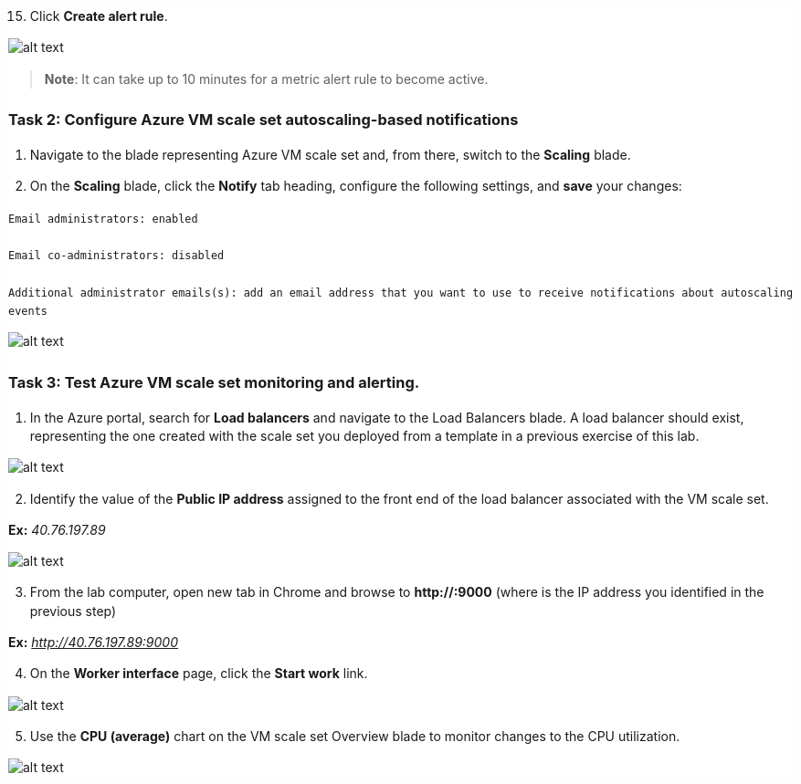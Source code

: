 15. Click **Create alert rule**.

![alt text](https://qloudableassets.blob.core.windows.net/microsoft-learning/Az300/Lab1-Exploring%20Monitoring%20Capabilities%20in%20Azure/25.3.png?st=2019-08-27T10%3A48%3A53Z&se=2022-08-28T10%3A48%3A00Z&sp=rl&sv=2018-03-28&sr=b&sig=byzl81z8nPxsPpmnsWjCExDU4Fcd3Nt%2BjE8MJN0EZaY%3D)

   > **Note**: It can take up to 10 minutes for a metric alert rule to become active. 

### Task 2: Configure Azure VM scale set autoscaling-based notifications

1. Navigate to the blade representing Azure VM scale set and, from there, switch to the **Scaling** blade.

2. On the **Scaling** blade, click the **Notify** tab heading, configure the following settings, and **save** your changes:

```
Email administrators: enabled

Email co-administrators: disabled

Additional administrator emails(s): add an email address that you want to use to receive notifications about autoscaling events

```

![alt text](https://qloudableassets.blob.core.windows.net/microsoft-learning/Az300/Lab1-Exploring%20Monitoring%20Capabilities%20in%20Azure/26.png?st=2019-08-27T10%3A49%3A11Z&se=2022-08-28T10%3A49%3A00Z&sp=rl&sv=2018-03-28&sr=b&sig=R1zTAzvNPwaqo5k3xK9ifmQdNe%2FWwVfI3sjb0XdW1bM%3D)

### Task 3: Test Azure VM scale set monitoring and alerting.

1. In the Azure portal, search for **Load balancers** and navigate to the Load Balancers blade. A load balancer should exist, representing the one created with the scale set you deployed from a template in a previous exercise of this lab.

![alt text](https://qloudableassets.blob.core.windows.net/microsoft-learning/Az300/Lab1-Exploring%20Monitoring%20Capabilities%20in%20Azure/27new.png?st=2019-08-27T10%3A49%3A29Z&se=2022-08-28T10%3A49%3A00Z&sp=rl&sv=2018-03-28&sr=b&sig=Xk4xgobWFRxZXvBFebLsMW8KSyihWK2eAl8r41VKOLs%3D)

2. Identify the value of the **Public IP address** assigned to the front end of the load balancer associated with the VM scale set.

**Ex:** *40.76.197.89*

![alt text](https://qloudableassets.blob.core.windows.net/microsoft-learning/Az300/Lab1-Exploring%20Monitoring%20Capabilities%20in%20Azure/28.png?st=2019-08-27T10%3A49%3A46Z&se=2022-08-28T10%3A49%3A00Z&sp=rl&sv=2018-03-28&sr=b&sig=XWTZtSSQ%2FlWsB1B0bjJDOmU12lXnl9l16iDzzIZ8UoE%3D)

3. From the lab computer, open new tab in Chrome and browse to **http://<Public IP address>:9000** (where **<Public IP address>** is the IP address you identified in the previous step)

**Ex:** *http://40.76.197.89:9000*

4. On the **Worker interface** page, click the **Start work** link.

![alt text](https://qloudableassets.blob.core.windows.net/microsoft-learning/Az300/Lab1-Exploring%20Monitoring%20Capabilities%20in%20Azure/29.png?st=2019-08-27T10%3A50%3A02Z&se=2022-08-28T10%3A50%3A00Z&sp=rl&sv=2018-03-28&sr=b&sig=vG0RUp%2B%2B%2Fg6UrxK%2B8dMtwaltGmZ6uqfWig%2BCGqeU72U%3D)

5. Use the **CPU (average)** chart on the VM scale set Overview blade to monitor changes to the CPU utilization.

![alt text](https://qloudableassets.blob.core.windows.net/microsoft-learning/Az300/Lab1-Exploring%20Monitoring%20Capabilities%20in%20Azure/30.png?st=2019-08-27T10%3A50%3A18Z&se=2022-08-28T10%3A50%3A00Z&sp=rl&sv=2018-03-28&sr=b&sig=GBGP2zilXIdFFFs41gkJX7ZLBM%2BnDn%2FXZZbv8LKWc2o%3D)

